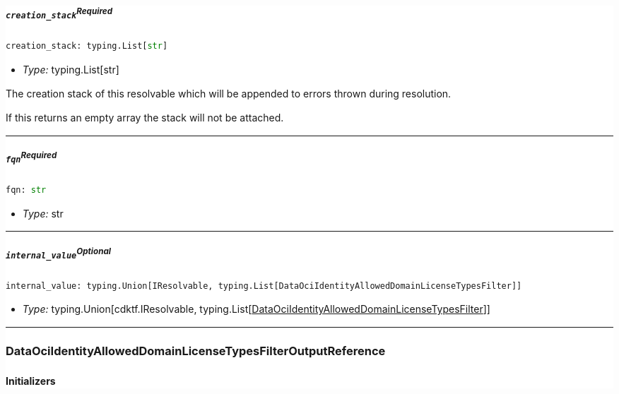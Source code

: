 
##### `creation_stack`<sup>Required</sup> <a name="creation_stack" id="rhizo-co-terraform-provider-oci.dataOciIdentityAllowedDomainLicenseTypes.DataOciIdentityAllowedDomainLicenseTypesFilterList.property.creationStack"></a>

```python
creation_stack: typing.List[str]
```

- *Type:* typing.List[str]

The creation stack of this resolvable which will be appended to errors thrown during resolution.

If this returns an empty array the stack will not be attached.

---

##### `fqn`<sup>Required</sup> <a name="fqn" id="rhizo-co-terraform-provider-oci.dataOciIdentityAllowedDomainLicenseTypes.DataOciIdentityAllowedDomainLicenseTypesFilterList.property.fqn"></a>

```python
fqn: str
```

- *Type:* str

---

##### `internal_value`<sup>Optional</sup> <a name="internal_value" id="rhizo-co-terraform-provider-oci.dataOciIdentityAllowedDomainLicenseTypes.DataOciIdentityAllowedDomainLicenseTypesFilterList.property.internalValue"></a>

```python
internal_value: typing.Union[IResolvable, typing.List[DataOciIdentityAllowedDomainLicenseTypesFilter]]
```

- *Type:* typing.Union[cdktf.IResolvable, typing.List[<a href="#rhizo-co-terraform-provider-oci.dataOciIdentityAllowedDomainLicenseTypes.DataOciIdentityAllowedDomainLicenseTypesFilter">DataOciIdentityAllowedDomainLicenseTypesFilter</a>]]

---


### DataOciIdentityAllowedDomainLicenseTypesFilterOutputReference <a name="DataOciIdentityAllowedDomainLicenseTypesFilterOutputReference" id="rhizo-co-terraform-provider-oci.dataOciIdentityAllowedDomainLicenseTypes.DataOciIdentityAllowedDomainLicenseTypesFilterOutputReference"></a>

#### Initializers <a name="Initializers" id="rhizo-co-terraform-provider-oci.dataOciIdentityAllowedDomainLicenseTypes.DataOciIdentityAllowedDomainLicenseTypesFilterOutputReference.Initializer"></a>
